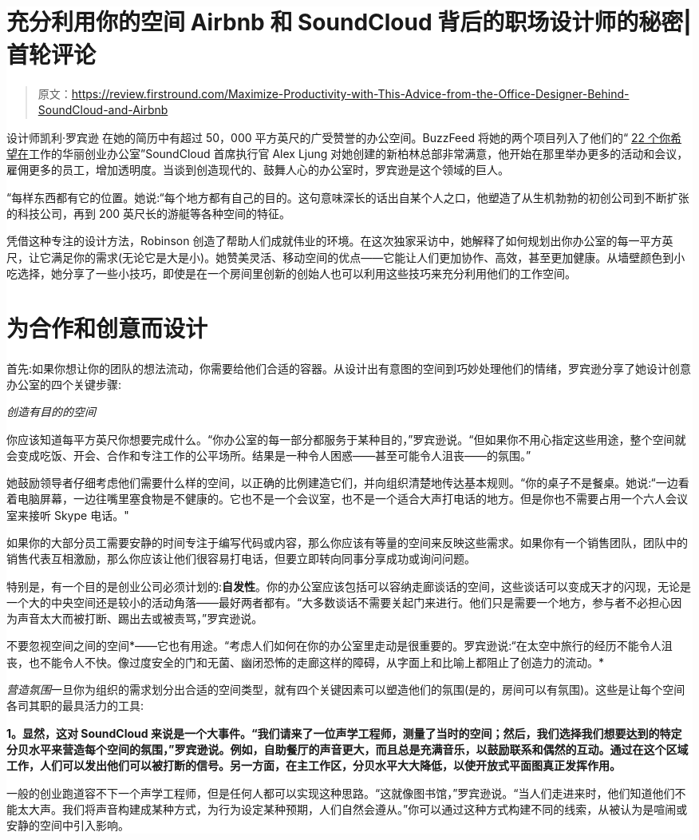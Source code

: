 # 充分利用你的空间 Airbnb 和 SoundCloud 背后的职场设计师的秘密|首轮评论

> 原文：<https://review.firstround.com/Maximize-Productivity-with-This-Advice-from-the-Office-Designer-Behind-SoundCloud-and-Airbnb>

设计师凯利·罗宾逊 在她的简历中有超过 50，000 平方英尺的广受赞誉的办公空间。BuzzFeed 将她的两个项目列入了他们的“ [22 个你希望在](http://www.buzzfeed.com/peggy/gorgeous-start-up-offices-you-wish-you-worked-in#.skV9043a9B "null")工作的华丽创业办公室”SoundCloud 首席执行官 Alex Ljung 对她创建的新柏林总部非常满意，他开始在那里举办更多的活动和会议，雇佣更多的员工，增加透明度。当谈到创造现代的、鼓舞人心的办公室时，罗宾逊是这个领域的巨人。

“每样东西都有它的位置。她说:“每个地方都有自己的目的。这句意味深长的话出自某个人之口，他塑造了从生机勃勃的初创公司到不断扩张的科技公司，再到 200 英尺长的游艇等各种空间的特征。

凭借这种专注的设计方法，Robinson 创造了帮助人们成就伟业的环境。在这次独家采访中，她解释了如何规划出你办公室的每一平方英尺，让它满足你的需求(无论它是大是小)。她赞美灵活、移动空间的优点——它能让人们更加协作、高效，甚至更加健康。从墙壁颜色到小吃选择，她分享了一些小技巧，即使是在一个房间里创新的创始人也可以利用这些技巧来充分利用他们的工作空间。

# 为合作和创意而设计

首先:如果你想让你的团队的想法流动，你需要给他们合适的容器。从设计出有意图的空间到巧妙处理他们的情绪，罗宾逊分享了她设计创意办公室的四个关键步骤:

*创造有目的的空间*

你应该知道每平方英尺你想要完成什么。“你办公室的每一部分都服务于某种目的，”罗宾逊说。“但如果你不用心指定这些用途，整个空间就会变成吃饭、开会、合作和专注工作的公平场所。结果是一种令人困惑——甚至可能令人沮丧——的氛围。”

她鼓励领导者仔细考虑他们需要什么样的空间，以正确的比例建造它们，并向组织清楚地传达基本规则。“你的桌子不是餐桌。她说:“一边看着电脑屏幕，一边往嘴里塞食物是不健康的。它也不是一个会议室，也不是一个适合大声打电话的地方。但是你也不需要占用一个六人会议室来接听 Skype 电话。"

如果你的大部分员工需要安静的时间专注于编写代码或内容，那么你应该有等量的空间来反映这些需求。如果你有一个销售团队，团队中的销售代表互相激励，那么你应该让他们很容易打电话，但要立即转向同事分享成功或询问问题。

特别是，有一个目的是创业公司必须计划的:**自发性**。你的办公室应该包括可以容纳走廊谈话的空间，这些谈话可以变成天才的闪现，无论是一个大的中央空间还是较小的活动角落——最好两者都有。“大多数谈话不需要关起门来进行。他们只是需要一个地方，参与者不必担心因为声音太大而被打断、踢出去或被责骂，”罗宾逊说。

不要忽视空间之间的空间*——它也有用途。“考虑人们如何在你的办公室里走动是很重要的。罗宾逊说:“在太空中旅行的经历不能令人沮丧，也不能令人不快。像过度安全的门和无菌、幽闭恐怖的走廊这样的障碍，从字面上和比喻上都阻止了创造力的流动。*

*营造氛围*一旦你为组织的需求划分出合适的空间类型，就有四个关键因素可以塑造他们的氛围(是的，房间可以有氛围)。这些是让每个空间各司其职的最具活力的工具:

**1。显然，这对 SoundCloud 来说是一个大事件。“我们请来了一位声学工程师，测量了当时的空间；然后，我们选择我们想要达到的特定分贝水平来营造每个空间的氛围，”罗宾逊说。例如，自助餐厅的声音更大，而且总是充满音乐，以鼓励联系和偶然的互动。通过在这个区域工作，人们可以发出他们可以被打断的信号。另一方面，在主工作区，分贝水平大大降低，以使开放式平面图真正发挥作用。**

一般的创业跑道容不下一个声学工程师，但是任何人都可以实现这种思路。“这就像图书馆，”罗宾逊说。“当人们走进来时，他们知道他们不能太大声。我们将声音构建成某种方式，为行为设定某种预期，人们自然会遵从。”你可以通过这种方式构建不同的线索，从被认为是喧闹或安静的空间中引入影响。
